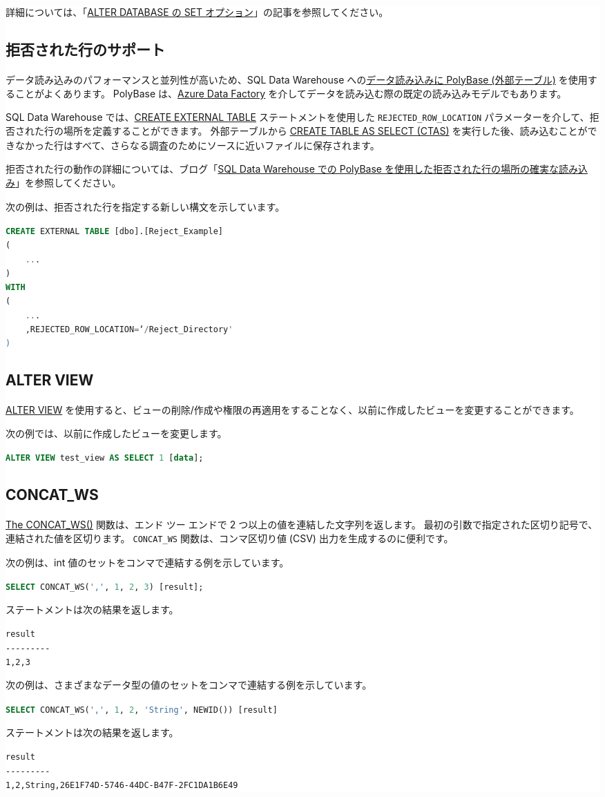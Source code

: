 詳細については、「[ALTER DATABASE の SET オプション](https://docs.microsoft.com/sql/t-sql/statements/alter-database-transact-sql-set-options)」の記事を参照してください。

## <a name="rejected-row-support"></a>拒否された行のサポート
データ読み込みのパフォーマンスと並列性が高いため、SQL Data Warehouse への[データ読み込みに PolyBase (外部テーブル)](design-elt-data-loading.md) を使用することがよくあります。 PolyBase は、[Azure Data Factory](http://azure.com/adf) を介してデータを読み込む際の既定の読み込みモデルでもあります。 

SQL Data Warehouse では、[CREATE EXTERNAL TABLE](https://docs.microsoft.com/sql/t-sql/statements/create-external-table-transact-sql) ステートメントを使用した `REJECTED_ROW_LOCATION` パラメーターを介して、拒否された行の場所を定義することができます。 外部テーブルから [CREATE TABLE AS SELECT (CTAS)](https://docs.microsoft.com/sql/t-sql/statements/create-table-as-select-azure-sql-data-warehouse) を実行した後、読み込むことができなかった行はすべて、さらなる調査のためにソースに近いファイルに保存されます。 

拒否された行の動作の詳細については、ブログ「[SQL Data Warehouse での PolyBase を使用した拒否された行の場所の確実な読み込み](https://azure.microsoft.com/blog/load-confidently-with-sql-data-warehouse-polybase-rejected-row-location/)」を参照してください。

次の例は、拒否された行を指定する新しい構文を示しています。

```sql
CREATE EXTERNAL TABLE [dbo].[Reject_Example]
(
    ...
)
WITH
(
    ...
    ,REJECTED_ROW_LOCATION=‘/Reject_Directory'
)
```

## <a name="alter-view"></a>ALTER VIEW
[ALTER VIEW](https://docs.microsoft.com/sql/t-sql/statements/alter-view-transact-sql) を使用すると、ビューの削除/作成や権限の再適用をすることなく、以前に作成したビューを変更することができます。 

次の例では、以前に作成したビューを変更します。
```sql
ALTER VIEW test_view AS SELECT 1 [data];
```

## <a name="concatws"></a>CONCAT_WS
[The CONCAT_WS()](https://docs.microsoft.com/sql/t-sql/functions/concat-ws-transact-sql) 関数は、エンド ツー エンドで 2 つ以上の値を連結した文字列を返します。 最初の引数で指定された区切り記号で、連結された値を区切ります。 `CONCAT_WS` 関数は、コンマ区切り値 (CSV) 出力を生成するのに便利です。

次の例は、int 値のセットをコンマで連結する例を示しています。
```sql
SELECT CONCAT_WS(',', 1, 2, 3) [result];
```
ステートメントは次の結果を返します。
```
result
---------
1,2,3
```
次の例は、さまざまなデータ型の値のセットをコンマで連結する例を示しています。
```sql
SELECT CONCAT_WS(',', 1, 2, 'String', NEWID()) [result]
```
ステートメントは次の結果を返します。
```
result
---------
1,2,String,26E1F74D-5746-44DC-B47F-2FC1DA1B6E49
```


[ブログ]: https://azure.microsoft.com/blog/tag/azure-sql-data-warehouse/
[Customer Advisory Team のブログ]: https://blogs.msdn.microsoft.com/sqlcat/tag/sql-dw/
[顧客の成功事例]: https://azure.microsoft.com/case-studies/?service=sql-data-warehouse
[機能に関する要求]: https://feedback.azure.com/forums/307516-sql-data-warehouse
[Stack Overflow フォーラム]: http://stackoverflow.com/questions/tagged/azure-sqldw
[Twitter]: https://twitter.com/hashtag/SQLDW
[ビデオ]: https://azure.microsoft.com/documentation/videos/index/?services=sql-data-warehouse
[create a SQL Data Warehouse]: ./create-data-warehouse-portal.md
[Azure glossary]: ../azure-glossary-cloud-terminology.md